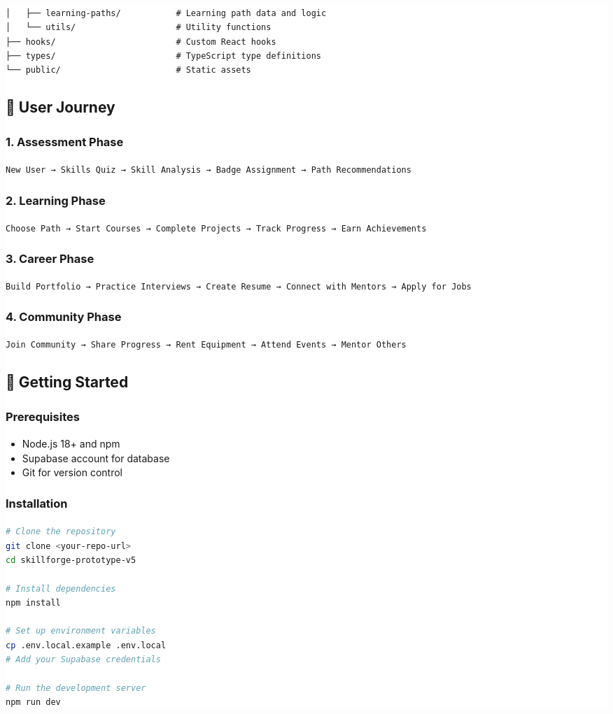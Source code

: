 ```
│   ├── learning-paths/           # Learning path data and logic
│   └── utils/                    # Utility functions
├── hooks/                        # Custom React hooks
├── types/                        # TypeScript type definitions
└── public/                       # Static assets
```

## 🎯 User Journey

### 1. **Assessment Phase**
```
New User → Skills Quiz → Skill Analysis → Badge Assignment → Path Recommendations
```

### 2. **Learning Phase**
```
Choose Path → Start Courses → Complete Projects → Track Progress → Earn Achievements
```

### 3. **Career Phase**
```
Build Portfolio → Practice Interviews → Create Resume → Connect with Mentors → Apply for Jobs
```

### 4. **Community Phase**
```
Join Community → Share Progress → Rent Equipment → Attend Events → Mentor Others
```

## 🚀 Getting Started

### Prerequisites
- Node.js 18+ and npm
- Supabase account for database
- Git for version control

### Installation
```bash
# Clone the repository
git clone <your-repo-url>
cd skillforge-prototype-v5

# Install dependencies
npm install

# Set up environment variables
cp .env.local.example .env.local
# Add your Supabase credentials

# Run the development server
npm run dev
```
